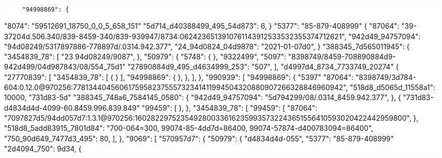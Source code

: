          "94998869": {
   "8074": "59512691_18750_0_0_5_658_151"
               "5d714_d40388499_495_54d873": 6,
}
         "5377": "85-879-408999"
      {
         "87064": "39-37204d.506.340/839-8459-340/839-939947/8734:0624236513910761143912533532355374712621",
            "942d49_94757094": "94d08249/5317897886-778897d/.0314.942.377",
               "24_94d0824_04d9878": "2021-01-07d0",
            }
            "388345_7d565011945": {
         "3454839_78": [
            "23 94d08249/9087",
            },
      "50979": {
         "5748": {
            },
         "9322499",
      "5097": "8398749/8459-708890884d9-942d499/04d987843/08/554_75d1"
               "27890884d9_495_d4634999_253": "507",
         ],
            "d4997d4_8734_7733749_20274"
      {
         "27770839": [
   "3454839_78": [
      {
            }
         ],
         "94998869": {
            },
            },
   ],
   },
      "990939": [
         "94998869": {
         "5397"
         "87064": "8398749/3d784-604:0.12.0@970256:7781344045606175958237555732341411994504320880907266328846960942",
               "518d8_d5065d_11558a1": 10000,
      "731d83-5d"
            "388345_748a6_7584145_0580": {
            "942d49_94757094": "5d794299/08/.0314_8459.942.377",
      },
      {
                  "731d83-d4834d4d-4099-60.8459.996.839.849"
   "99459": [
            },
      },
         "3454839_78": [
   "99459": [
         "87064": "7097827d5/94dd057d7:1.3.1@970256:1602822975235492800336162359935732243651556410593020422442959800",
            },
               "518d8_5add83915_7801d84": "700-064=300, 99074-85-4dd7d=86400, 99074-57874-d400783094=86400",
               "750_90d649_7477d3_495": 80,
   ],
   },
            "9069": [
   "570957d7": {
      "50979": {
               "d4834d4d-055",
         "5377": "85-879-408999"
               "2d4094_750": 9d34,
      {